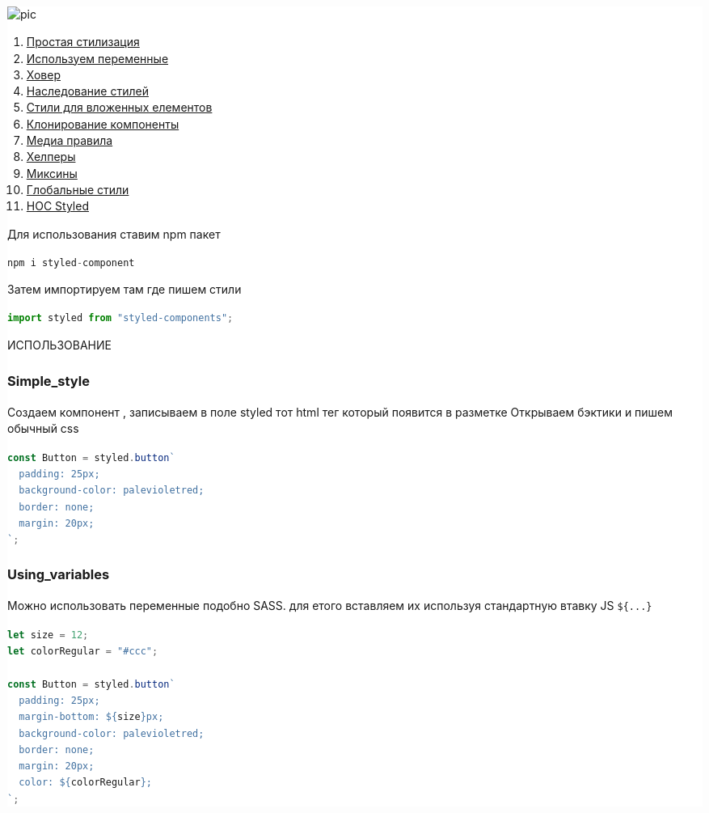![pic](http://i.piccy.info/i9/ec5c91dae17c0a0970b9e708b5255c8e/1556390885/40738/1314369/1_6E_EG6HczqSSsEQFgFlG_A.jpg)

1.  [Простая стилизация](#Simple_style)
2.  [Используем переменные](#Using_variables)
3.  [Ховер](#Ховер)
4.  [Наследование стилей](#Nested_style)
5.  [Стили для вложенных елементов](#Style_for_inside_element)
6.  [Клонирование компоненты](#Deep_clone)
7.  [Медиа правила](#Media_Queries)
8.  [Хелперы](#СSS_helper)
9.  [Миксины](#Mixins)
10. [Глобальные стили](#Global_Styles)
11. [HOC Styled](#HOC_Styled)

Для использования ставим npm пакет

```js
npm i styled-component
```

Затем импортируем там где пишем стили

```jsx
import styled from "styled-components";
```

ИСПОЛЬЗОВАНИЕ

### Simple_style

Создаем компонент , записываем в поле styled тот html тег который появится в разметке
Открываем бэктики и пишем обычный css

```jsx
const Button = styled.button`
  padding: 25px;
  background-color: palevioletred;
  border: none;
  margin: 20px;
`;
```

### Using_variables

Можно использовать переменные подобно SASS. для етого вставляем их используя стандартную втавку JS `${...}`

```jsx
let size = 12;
let colorRegular = "#ccc";

const Button = styled.button`
  padding: 25px;
  margin-bottom: ${size}px;
  background-color: palevioletred;
  border: none;
  margin: 20px;
  color: ${colorRegular};
`;
```

